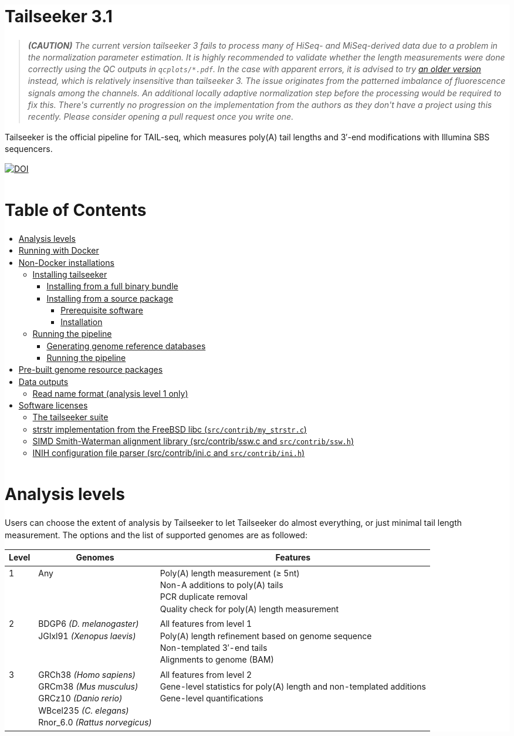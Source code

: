 # Tailseeker 3.1

>_**(CAUTION)** The current version tailseeker 3 fails to process many of HiSeq- and MiSeq-derived data due to a problem in the normalization parameter estimation. It is highly recommended to validate whether the length measurements were done correctly using the QC outputs in `qcplots/*.pdf`. In the case with apparent errors, it is advised to try [an older version](https://github.com/hyeshik/tailseeker/tree/tailseeker2) instead, which is relatively insensitive than tailseeker 3. The issue originates from the patterned imbalance of fluorescence signals among the channels. An additional locally adaptive normalization step before the processing would be required to fix this. There's currently no progression on the implementation from the authors as they don't have a project using this recently. Please consider opening a pull request once you write one._

Tailseeker is the official pipeline for TAIL-seq, which measures poly(A) tail
lengths and 3′-end modifications with Illumina SBS sequencers.

[![DOI](https://zenodo.org/badge/54756636.svg)](https://zenodo.org/badge/latestdoi/54756636)

# Table of Contents

   * [Analysis levels](#analysis-levels)
   * [Running with Docker](#running-with-docker)
   * [Non-Docker installations](#non-docker-installations)
      * [Installing tailseeker](#installing-tailseeker)
         * [Installing from a full binary bundle](#installing-from-a-full-binary-bundle)
         * [Installing from a source package](#installing-from-a-source-package)
            * [Prerequisite software](#prerequisite-software)
            * [Installation](#installation)
      * [Running the pipeline](#running-the-pipeline)
         * [Generating genome reference databases](#generating-genome-reference-databases)
         * [Running the pipeline](#running-the-pipeline-1)
   * [Pre-built genome resource packages](#pre-built-genome-resource-packages)
   * [Data outputs](#data-outputs)
      * [Read name format (analysis level 1 only)](#read-name-format-analysis-level-1-only)
   * [Software licenses](#software-licenses)
      * [The tailseeker suite](#the-tailseeker-suite)
      * [strstr implementation from the FreeBSD libc (<code>src/contrib/my_strstr.c</code>)](#strstr-implementation-from-the-freebsd-libc-srccontribmy_strstrc)
      * [SIMD Smith-Waterman alignment library (src/contrib/ssw.c and <code>src/contrib/ssw.h</code>)](#simd-smith-waterman-alignment-library-srccontribsswc-and-srccontribsswh)
      * [INIH configuration file parser (src/contrib/ini.c and <code>src/contrib/ini.h</code>)](#inih-configuration-file-parser-srccontribinic-and-srccontribinih)


# Analysis levels

Users can choose the extent of analysis by Tailseeker to let Tailseeker do
almost everything, or just minimal tail length measurement. The options and
the list of supported genomes are as followed:

| Level | Genomes | Features |
| ----- | ------- | -------- |
| 1 | Any | Poly(A) length measurement (≥ 5nt)<br>Non-A additions to poly(A) tails<br>PCR duplicate removal<br>Quality check for poly(A) length measurement |
| 2 | BDGP6 *(D. melanogaster)*<br>JGIxl91 *(Xenopus laevis)* | All features from level 1<br>Poly(A) length refinement based on genome sequence<br>Non-templated 3′-end tails<br>Alignments to genome (BAM) |
| 3 | GRCh38 *(Homo sapiens)*<br>GRCm38 *(Mus musculus)*<br>GRCz10 *(Danio rerio)*<br>WBcel235 *(C. elegans)*<br>Rnor\_6.0 *(Rattus norvegicus)* | All features from level 2<br>Gene-level statistics for poly(A) length and non-templated additions<br>Gene-level quantifications |
